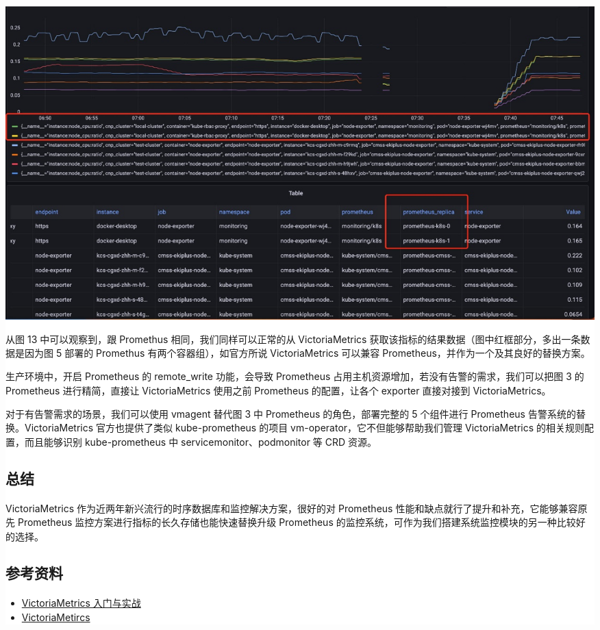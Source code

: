 
![图 13 指标浏览结果图](18.png)

从图 13 中可以观察到，跟 Promethus 相同，我们同样可以正常的从 VictoriaMetrics 获取该指标的结果数据（图中红框部分，多出一条数据是因为图 5 部署的 Promethus 有两个容器组），如官方所说 VictoriaMetrics 可以兼容 Prometheus，并作为一个及其良好的替换方案。

生产环境中，开启 Prometheus 的 remote_write 功能，会导致 Prometheus 占用主机资源增加，若没有告警的需求，我们可以把图 3 的 Prometheus 进行精简，直接让 VictoriaMetrics 使用之前 Prometheus 的配置，让各个 exporter 直接对接到 VictoriaMetrics。

对于有告警需求的场景，我们可以使用 vmagent 替代图 3 中 Prometheus 的角色，部署完整的 5 个组件进行 Prometheus 告警系统的替换。VictoriaMetrics 官方也提供了类似 kube-prometheus 的项目 vm-operator，它不但能够帮助我们管理 VictoriaMetrics 的相关规则配置，而且能够识别 kube-prometheus 中 servicemonitor、podmonitor 等 CRD 资源。

## 总结

VictoriaMetrics 作为近两年新兴流行的时序数据库和监控解决方案，很好的对 Prometheus 性能和缺点就行了提升和补充，它能够兼容原先 Prometheus 监控方案进行指标的长久存储也能快速替换升级 Prometheus 的监控系统，可作为我们搭建系统监控模块的另一种比较好的选择。

## 参考资料

- [VictoriaMetrics 入门与实战](https://blog.csdn.net/qihoo_tech/article/details/120558834)
- [VictoriaMetircs](https://docs.victoriametrics.com/Single-server-VictoriaMetrics.html)
